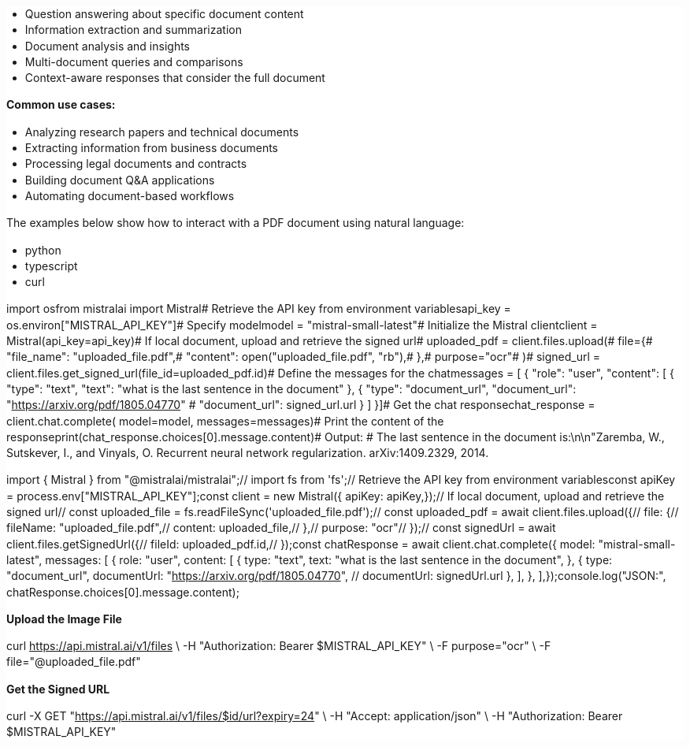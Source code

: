 *   Question answering about specific document content
*   Information extraction and summarization
*   Document analysis and insights
*   Multi-document queries and comparisons
*   Context-aware responses that consider the full document

**Common use cases:**

*   Analyzing research papers and technical documents
*   Extracting information from business documents
*   Processing legal documents and contracts
*   Building document Q&A applications
*   Automating document-based workflows

The examples below show how to interact with a PDF document using natural language:

*   python
*   typescript
*   curl

import osfrom mistralai import Mistral# Retrieve the API key from environment variablesapi_key = os.environ["MISTRAL_API_KEY"]# Specify modelmodel = "mistral-small-latest"# Initialize the Mistral clientclient = Mistral(api_key=api_key)# If local document, upload and retrieve the signed url# uploaded_pdf = client.files.upload(#     file={#         "file_name": "uploaded_file.pdf",#         "content": open("uploaded_file.pdf", "rb"),#     },#     purpose="ocr"# )# signed_url = client.files.get_signed_url(file_id=uploaded_pdf.id)# Define the messages for the chatmessages = [    {        "role": "user",        "content": [            {                "type": "text",                "text": "what is the last sentence in the document"            },            {                "type": "document_url",                "document_url": "https://arxiv.org/pdf/1805.04770"                # "document_url": signed_url.url            }        ]    }]# Get the chat responsechat_response = client.chat.complete(    model=model,    messages=messages)# Print the content of the responseprint(chat_response.choices[0].message.content)# Output: # The last sentence in the document is:\n\n\"Zaremba, W., Sutskever, I., and Vinyals, O. Recurrent neural network regularization. arXiv:1409.2329, 2014.

import { Mistral } from "@mistralai/mistralai";// import fs from 'fs';// Retrieve the API key from environment variablesconst apiKey = process.env["MISTRAL_API_KEY"];const client = new Mistral({  apiKey: apiKey,});// If local document, upload and retrieve the signed url// const uploaded_file = fs.readFileSync('uploaded_file.pdf');// const uploaded_pdf = await client.files.upload({//     file: {//         fileName: "uploaded_file.pdf",//         content: uploaded_file,//     },//     purpose: "ocr"// });// const signedUrl = await client.files.getSignedUrl({//     fileId: uploaded_pdf.id,// });const chatResponse = await client.chat.complete({  model: "mistral-small-latest",  messages: [    {      role: "user",      content: [        {          type: "text",          text: "what is the last sentence in the document",        },        {          type: "document_url",          documentUrl: "https://arxiv.org/pdf/1805.04770",          // documentUrl: signedUrl.url        },      ],    },  ],});console.log("JSON:", chatResponse.choices[0].message.content);

**Upload the Image File**

curl https://api.mistral.ai/v1/files \  -H "Authorization: Bearer $MISTRAL_API_KEY" \  -F purpose="ocr" \  -F file="@uploaded_file.pdf"

**Get the Signed URL**

curl -X GET "https://api.mistral.ai/v1/files/$id/url?expiry=24" \     -H "Accept: application/json" \     -H "Authorization: Bearer $MISTRAL_API_KEY"
